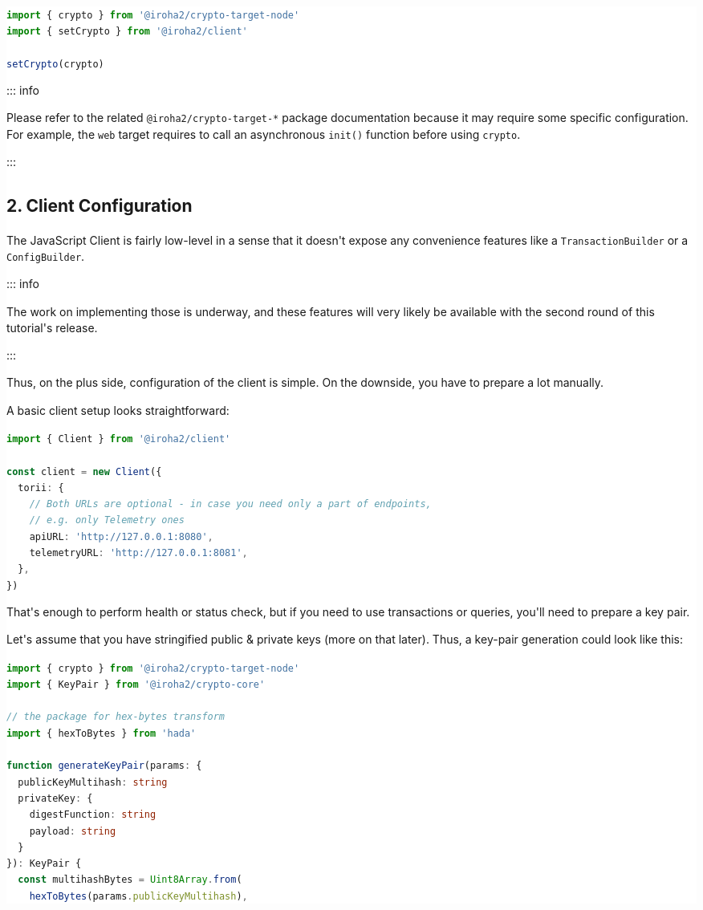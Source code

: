 ```ts
import { crypto } from '@iroha2/crypto-target-node'
import { setCrypto } from '@iroha2/client'

setCrypto(crypto)
```

::: info

Please refer to the related `@iroha2/crypto-target-*` package documentation
because it may require some specific configuration. For example, the `web`
target requires to call an asynchronous `init()` function before using
`crypto`.

:::

## 2. Client Configuration

The JavaScript Client is fairly low-level in a sense that it doesn't
expose any convenience features like a `TransactionBuilder` or a
`ConfigBuilder`. 

::: info

The work on implementing those is underway, and these features
will very likely be available with the second round of this tutorial's
release.

:::

Thus, on the plus side, configuration of the client is simple. On
the downside, you have to prepare a lot manually.

A basic client setup looks straightforward:

```ts
import { Client } from '@iroha2/client'

const client = new Client({
  torii: {
    // Both URLs are optional - in case you need only a part of endpoints,
    // e.g. only Telemetry ones
    apiURL: 'http://127.0.0.1:8080',
    telemetryURL: 'http://127.0.0.1:8081',
  },
})
```

That's enough to perform health or status check, but if you need to use
transactions or queries, you'll need to prepare a key pair.

Let's assume that you have stringified public & private keys (more on that
later). Thus, a key-pair generation could look like this:

```ts
import { crypto } from '@iroha2/crypto-target-node'
import { KeyPair } from '@iroha2/crypto-core'

// the package for hex-bytes transform
import { hexToBytes } from 'hada'

function generateKeyPair(params: {
  publicKeyMultihash: string
  privateKey: {
    digestFunction: string
    payload: string
  }
}): KeyPair {
  const multihashBytes = Uint8Array.from(
    hexToBytes(params.publicKeyMultihash),
```